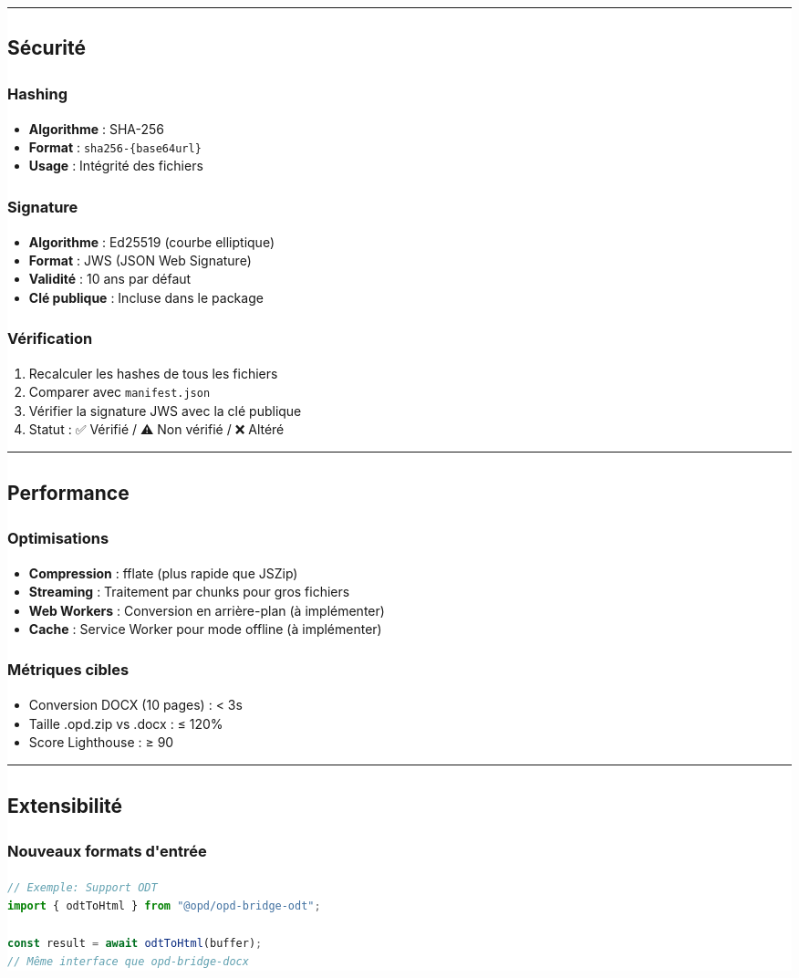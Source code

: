 ```
```

---

## Sécurité

### Hashing
- **Algorithme** : SHA-256
- **Format** : `sha256-{base64url}`
- **Usage** : Intégrité des fichiers

### Signature
- **Algorithme** : Ed25519 (courbe elliptique)
- **Format** : JWS (JSON Web Signature)
- **Validité** : 10 ans par défaut
- **Clé publique** : Incluse dans le package

### Vérification
1. Recalculer les hashes de tous les fichiers
2. Comparer avec `manifest.json`
3. Vérifier la signature JWS avec la clé publique
4. Statut : ✅ Vérifié / ⚠️ Non vérifié / ❌ Altéré

---

## Performance

### Optimisations
- **Compression** : fflate (plus rapide que JSZip)
- **Streaming** : Traitement par chunks pour gros fichiers
- **Web Workers** : Conversion en arrière-plan (à implémenter)
- **Cache** : Service Worker pour mode offline (à implémenter)

### Métriques cibles
- Conversion DOCX (10 pages) : < 3s
- Taille .opd.zip vs .docx : ≤ 120%
- Score Lighthouse : ≥ 90

---

## Extensibilité

### Nouveaux formats d'entrée
```typescript
// Exemple: Support ODT
import { odtToHtml } from "@opd/opd-bridge-odt";

const result = await odtToHtml(buffer);
// Même interface que opd-bridge-docx
```
